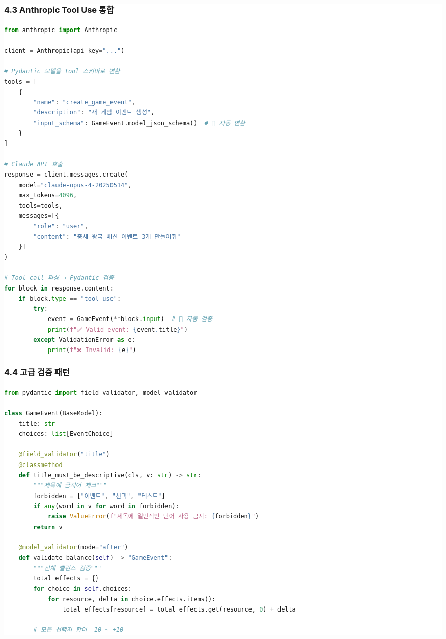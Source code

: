 ### 4.3 Anthropic Tool Use 통합

```python
from anthropic import Anthropic

client = Anthropic(api_key="...")

# Pydantic 모델을 Tool 스키마로 변환
tools = [
    {
        "name": "create_game_event",
        "description": "새 게임 이벤트 생성",
        "input_schema": GameEvent.model_json_schema()  # 🔑 자동 변환
    }
]

# Claude API 호출
response = client.messages.create(
    model="claude-opus-4-20250514",
    max_tokens=4096,
    tools=tools,
    messages=[{
        "role": "user",
        "content": "중세 왕국 배신 이벤트 3개 만들어줘"
    }]
)

# Tool call 파싱 → Pydantic 검증
for block in response.content:
    if block.type == "tool_use":
        try:
            event = GameEvent(**block.input)  # 🔑 자동 검증
            print(f"✅ Valid event: {event.title}")
        except ValidationError as e:
            print(f"❌ Invalid: {e}")
```

### 4.4 고급 검증 패턴

```python
from pydantic import field_validator, model_validator

class GameEvent(BaseModel):
    title: str
    choices: list[EventChoice]

    @field_validator("title")
    @classmethod
    def title_must_be_descriptive(cls, v: str) -> str:
        """제목에 금지어 체크"""
        forbidden = ["이벤트", "선택", "테스트"]
        if any(word in v for word in forbidden):
            raise ValueError(f"제목에 일반적인 단어 사용 금지: {forbidden}")
        return v

    @model_validator(mode="after")
    def validate_balance(self) -> "GameEvent":
        """전체 밸런스 검증"""
        total_effects = {}
        for choice in self.choices:
            for resource, delta in choice.effects.items():
                total_effects[resource] = total_effects.get(resource, 0) + delta

        # 모든 선택지 합이 -10 ~ +10
```